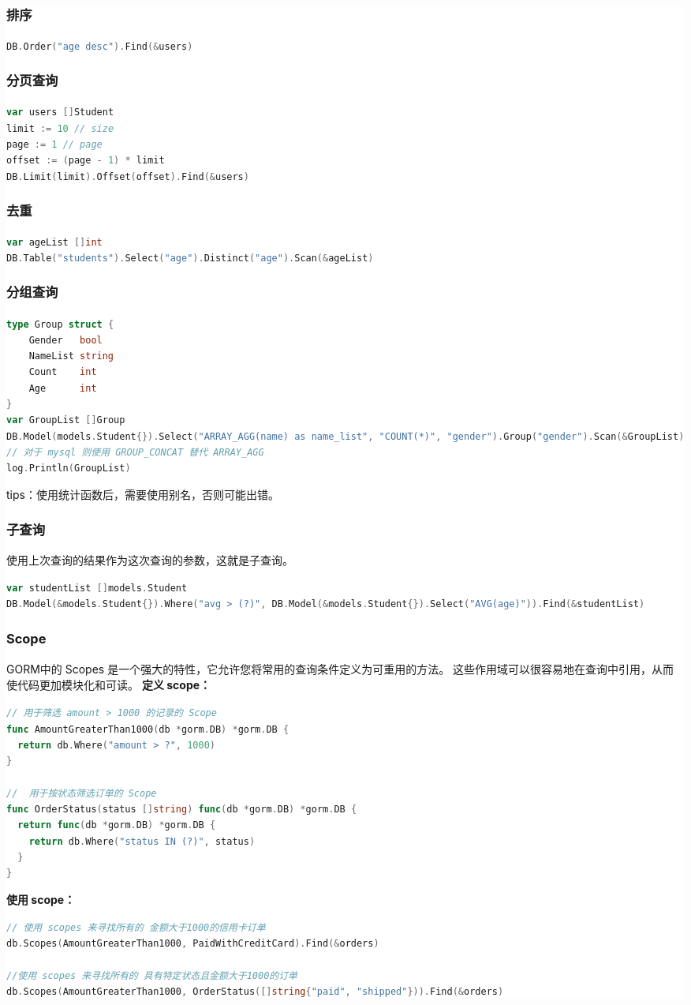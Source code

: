 ### 排序
```go
DB.Order("age desc").Find(&users)
```
### 分页查询
```go
var users []Student
limit := 10 // size
page := 1 // page
offset := (page - 1) * limit
DB.Limit(limit).Offset(offset).Find(&users)
```
### 去重
```go
var ageList []int
DB.Table("students").Select("age").Distinct("age").Scan(&ageList)
```
### 分组查询
```go
type Group struct {
    Gender   bool
    NameList string
    Count    int
    Age      int
}
var GroupList []Group
DB.Model(models.Student{}).Select("ARRAY_AGG(name) as name_list", "COUNT(*)", "gender").Group("gender").Scan(&GroupList)
// 对于 mysql 则使用 GROUP_CONCAT 替代 ARRAY_AGG
log.Println(GroupList)
```
tips：使用统计函数后，需要使用别名，否则可能出错。
### 子查询
使用上次查询的结果作为这次查询的参数，这就是子查询。
```go
var studentList []models.Student
DB.Model(&models.Student{}).Where("avg > (?)", DB.Model(&models.Student{}).Select("AVG(age)")).Find(&studentList)
```
### Scope
GORM中的 Scopes 是一个强大的特性，它允许您将常用的查询条件定义为可重用的方法。 这些作用域可以很容易地在查询中引用，从而使代码更加模块化和可读。
**定义 scope：**
```go
// 用于筛选 amount > 1000 的记录的 Scope
func AmountGreaterThan1000(db *gorm.DB) *gorm.DB {
  return db.Where("amount > ?", 1000)
}

//  用于按状态筛选订单的 Scope
func OrderStatus(status []string) func(db *gorm.DB) *gorm.DB {
  return func(db *gorm.DB) *gorm.DB {
    return db.Where("status IN (?)", status)
  }
}
```
**使用 scope：**
```go
// 使用 scopes 来寻找所有的 金额大于1000的信用卡订单
db.Scopes(AmountGreaterThan1000, PaidWithCreditCard).Find(&orders)

//使用 scopes 来寻找所有的 具有特定状态且金额大于1000的订单
db.Scopes(AmountGreaterThan1000, OrderStatus([]string{"paid", "shipped"})).Find(&orders)
```